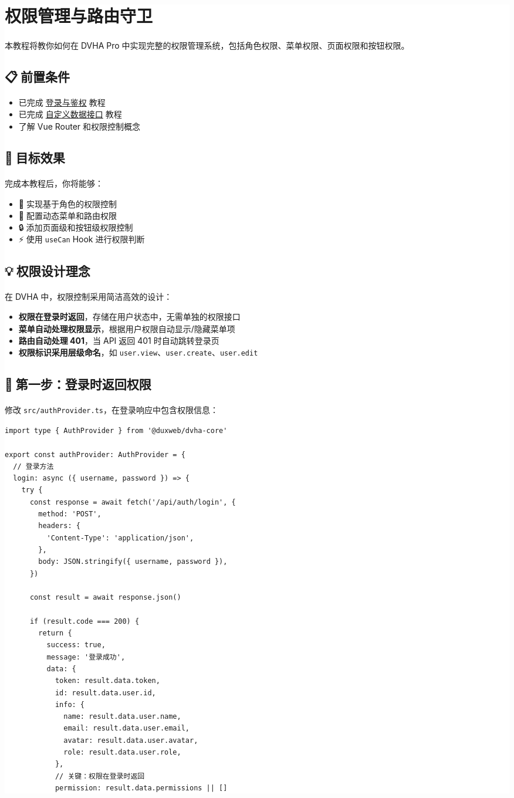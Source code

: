 # 权限管理与路由守卫

本教程将教你如何在 DVHA Pro 中实现完整的权限管理系统，包括角色权限、菜单权限、页面权限和按钮权限。

## 📋 前置条件

- 已完成 [登录与鉴权](/pro/course/login) 教程
- 已完成 [自定义数据接口](/pro/course/api) 教程
- 了解 Vue Router 和权限控制概念

## 🎯 目标效果

完成本教程后，你将能够：
- 🔐 实现基于角色的权限控制
- 🧭 配置动态菜单和路由权限
- 🔒 添加页面级和按钮级权限控制
- ⚡ 使用 `useCan` Hook 进行权限判断

## 💡 权限设计理念

在 DVHA 中，权限控制采用简洁高效的设计：

- **权限在登录时返回**，存储在用户状态中，无需单独的权限接口
- **菜单自动处理权限显示**，根据用户权限自动显示/隐藏菜单项
- **路由自动处理 401**，当 API 返回 401 时自动跳转登录页
- **权限标识采用层级命名**，如 `user.view`、`user.create`、`user.edit`

## 🔧 第一步：登录时返回权限

修改 `src/authProvider.ts`，在登录响应中包含权限信息：

```typescript{25-35}
import type { AuthProvider } from '@duxweb/dvha-core'

export const authProvider: AuthProvider = {
  // 登录方法
  login: async ({ username, password }) => {
    try {
      const response = await fetch('/api/auth/login', {
        method: 'POST',
        headers: {
          'Content-Type': 'application/json',
        },
        body: JSON.stringify({ username, password }),
      })

      const result = await response.json()

      if (result.code === 200) {
        return {
          success: true,
          message: '登录成功',
          data: {
            token: result.data.token,
            id: result.data.user.id,
            info: {
              name: result.data.user.name,
              email: result.data.user.email,
              avatar: result.data.user.avatar,
              role: result.data.user.role,
            },
            // 关键：权限在登录时返回
            permission: result.data.permissions || []
```